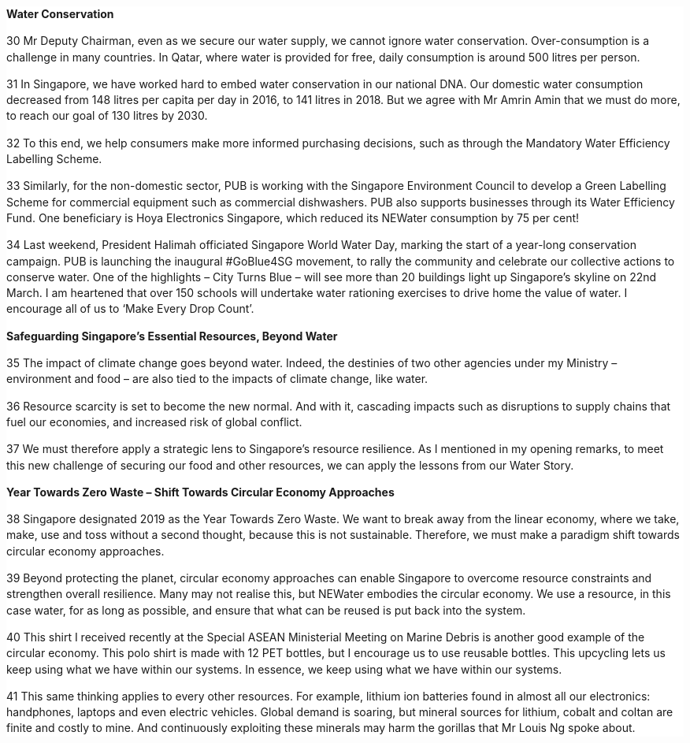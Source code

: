 **Water Conservation**  

30 Mr Deputy Chairman, even as we secure our water supply, we cannot ignore water conservation. Over-consumption is a challenge in many countries. In Qatar, where water is provided for free, daily consumption is around 500 litres per person.  

31 In Singapore, we have worked hard to embed water conservation in our national DNA.  Our domestic water consumption decreased from 148 litres per capita per day in 2016, to 141 litres in 2018. But we agree with Mr Amrin Amin that we must do more, to reach our goal of 130 litres by 2030.   

32 To this end, we help consumers make more informed purchasing decisions, such as through the Mandatory Water Efficiency Labelling Scheme.  

33  Similarly, for the non-domestic sector, PUB is working with the Singapore Environment Council to develop a Green Labelling Scheme for commercial equipment such as commercial dishwashers.  PUB also supports businesses through its Water Efficiency Fund. One beneficiary is Hoya Electronics Singapore, which reduced its NEWater consumption by 75 per cent!  

34 Last weekend, President Halimah officiated Singapore World Water Day, marking the start of a year-long conservation campaign. PUB is launching the inaugural #GoBlue4SG movement, to rally the community and celebrate our collective actions to conserve water. One of the highlights – City Turns Blue – will see more than 20 buildings light up Singapore’s skyline on 22nd March. I am heartened that over 150 schools will undertake water rationing exercises to drive home the value of water. I encourage all of us to ‘Make Every Drop Count’.  

**Safeguarding Singapore’s Essential Resources, Beyond Water**  

35 The impact of climate change goes beyond water. Indeed, the destinies of two other agencies under my Ministry – environment and food – are also tied to the impacts of climate change, like water.  

36  Resource scarcity is set to become the new normal.  And with it, cascading impacts such as disruptions to supply chains that fuel our economies, and increased risk of global conflict.  

37 We must therefore apply a strategic lens to Singapore’s resource resilience. As I mentioned in my opening remarks, to meet this new challenge of securing our food and other resources, we can apply the lessons from our Water Story.  

**Year Towards Zero Waste – Shift Towards Circular Economy Approaches**  

38 Singapore designated 2019 as the Year Towards Zero Waste. We want to break away from the linear economy, where we take, make, use and toss without a second thought, because this is not sustainable. Therefore, we must make a paradigm shift towards circular economy approaches.  

39 Beyond protecting the planet, circular economy approaches can enable Singapore to overcome resource constraints and strengthen overall resilience.  Many may not realise this, but NEWater embodies the circular economy. We use a resource, in this case water, for as long as possible, and ensure that what can be reused is put back into the system.  

40 This shirt I received recently at the Special ASEAN Ministerial Meeting on Marine Debris is another good example of the circular economy. This polo shirt is made with 12 PET bottles, but I encourage us to use reusable bottles. This upcycling lets us keep using what we have within our systems. In essence, we keep using what we have within our systems.  

41 This same thinking applies to every other resources. For example, lithium ion batteries found in almost all our electronics:  handphones, laptops and even electric vehicles. Global demand is soaring, but mineral sources for lithium, cobalt and coltan are finite and costly to mine. And continuously exploiting these minerals may harm the gorillas that Mr Louis Ng spoke about.  

